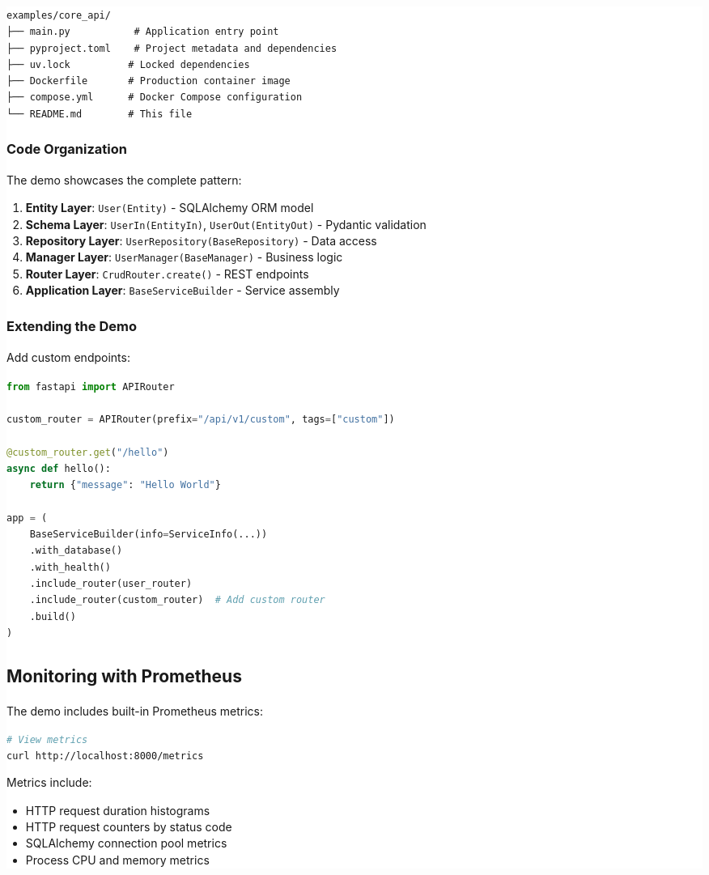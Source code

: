 ```
examples/core_api/
├── main.py           # Application entry point
├── pyproject.toml    # Project metadata and dependencies
├── uv.lock          # Locked dependencies
├── Dockerfile       # Production container image
├── compose.yml      # Docker Compose configuration
└── README.md        # This file
```

### Code Organization

The demo showcases the complete pattern:

1. **Entity Layer**: `User(Entity)` - SQLAlchemy ORM model
2. **Schema Layer**: `UserIn(EntityIn)`, `UserOut(EntityOut)` - Pydantic validation
3. **Repository Layer**: `UserRepository(BaseRepository)` - Data access
4. **Manager Layer**: `UserManager(BaseManager)` - Business logic
5. **Router Layer**: `CrudRouter.create()` - REST endpoints
6. **Application Layer**: `BaseServiceBuilder` - Service assembly

### Extending the Demo

Add custom endpoints:

```python
from fastapi import APIRouter

custom_router = APIRouter(prefix="/api/v1/custom", tags=["custom"])

@custom_router.get("/hello")
async def hello():
    return {"message": "Hello World"}

app = (
    BaseServiceBuilder(info=ServiceInfo(...))
    .with_database()
    .with_health()
    .include_router(user_router)
    .include_router(custom_router)  # Add custom router
    .build()
)
```

## Monitoring with Prometheus

The demo includes built-in Prometheus metrics:

```bash
# View metrics
curl http://localhost:8000/metrics
```

Metrics include:
- HTTP request duration histograms
- HTTP request counters by status code
- SQLAlchemy connection pool metrics
- Process CPU and memory metrics
